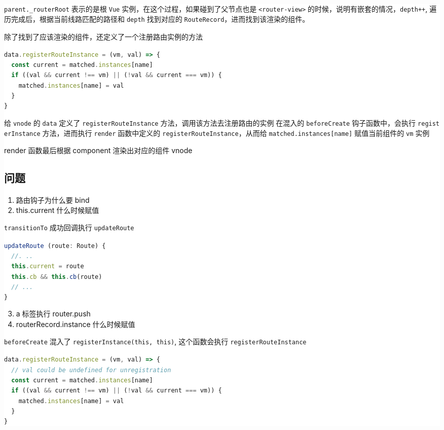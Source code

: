 `parent._routerRoot` 表示的是根 `Vue` 实例，在这个过程，如果碰到了父节点也是 `<router-view>` 的时候，说明有嵌套的情况，`depth++`, 遍历完成后，根据当前线路匹配的路径和 `depth`
找到对应的 `RouteRecord`，进而找到该渲染的组件。

除了找到了应该渲染的组件，还定义了一个注册路由实例的方法

```js
data.registerRouteInstance = (vm, val) => {
  const current = matched.instances[name]
  if ((val && current !== vm) || (!val && current === vm)) {
    matched.instances[name] = val
  }
}
```

给 `vnode` 的 `data` 定义了 `registerRouteInstance` 方法，调用该方法去注册路由的实例
在混入的 `beforeCreate` 钩子函数中，会执行 `registerInstance` 方法，进而执行 `render` 函数中定义的 `registerRouteInstance`，从而给 `matched.instances[name]` 赋值当前组件的 `vm` 实例

render 函数最后根据 component 渲染出对应的组件 vnode

## 问题

1. 路由钩子为什么要 bind
2. this.current 什么时候赋值

`transitionTo` 成功回调执行 `updateRoute`

```js
updateRoute (route: Route) {
  //. ..
  this.current = route
  this.cb && this.cb(route)
  // ...
}
```

3. a 标签执行 router.push
4. routerRecord.instance 什么时候赋值

`beforeCreate` 混入了 `registerInstance(this, this)`, 这个函数会执行 `registerRouteInstance`

```js
data.registerRouteInstance = (vm, val) => {
  // val could be undefined for unregistration
  const current = matched.instances[name]
  if ((val && current !== vm) || (!val && current === vm)) {
    matched.instances[name] = val
  }
}
```

